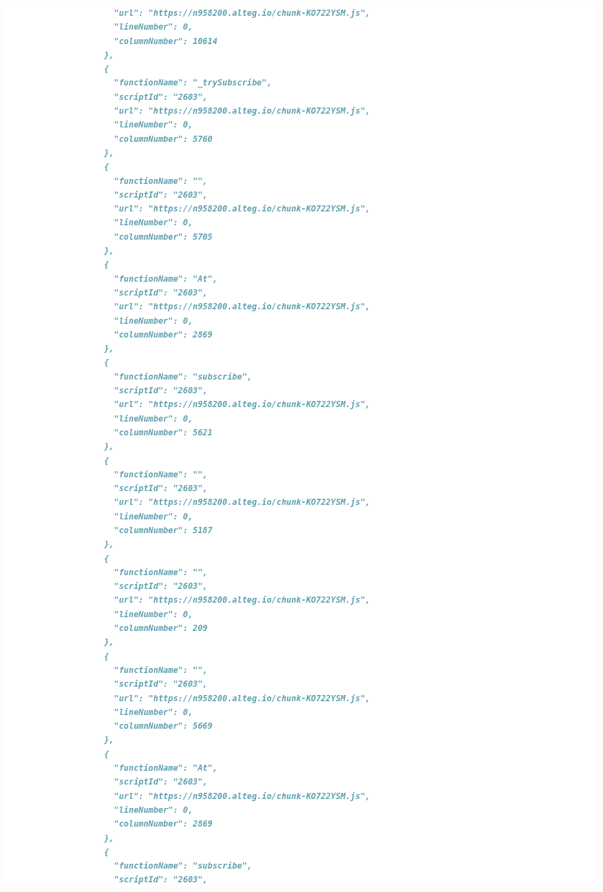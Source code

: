```md
                      "url": "https://n958200.alteg.io/chunk-KO722YSM.js",
                      "lineNumber": 0,
                      "columnNumber": 10614
                    },
                    {
                      "functionName": "_trySubscribe",
                      "scriptId": "2603",
                      "url": "https://n958200.alteg.io/chunk-KO722YSM.js",
                      "lineNumber": 0,
                      "columnNumber": 5760
                    },
                    {
                      "functionName": "",
                      "scriptId": "2603",
                      "url": "https://n958200.alteg.io/chunk-KO722YSM.js",
                      "lineNumber": 0,
                      "columnNumber": 5705
                    },
                    {
                      "functionName": "At",
                      "scriptId": "2603",
                      "url": "https://n958200.alteg.io/chunk-KO722YSM.js",
                      "lineNumber": 0,
                      "columnNumber": 2869
                    },
                    {
                      "functionName": "subscribe",
                      "scriptId": "2603",
                      "url": "https://n958200.alteg.io/chunk-KO722YSM.js",
                      "lineNumber": 0,
                      "columnNumber": 5621
                    },
                    {
                      "functionName": "",
                      "scriptId": "2603",
                      "url": "https://n958200.alteg.io/chunk-KO722YSM.js",
                      "lineNumber": 0,
                      "columnNumber": 5187
                    },
                    {
                      "functionName": "",
                      "scriptId": "2603",
                      "url": "https://n958200.alteg.io/chunk-KO722YSM.js",
                      "lineNumber": 0,
                      "columnNumber": 209
                    },
                    {
                      "functionName": "",
                      "scriptId": "2603",
                      "url": "https://n958200.alteg.io/chunk-KO722YSM.js",
                      "lineNumber": 0,
                      "columnNumber": 5669
                    },
                    {
                      "functionName": "At",
                      "scriptId": "2603",
                      "url": "https://n958200.alteg.io/chunk-KO722YSM.js",
                      "lineNumber": 0,
                      "columnNumber": 2869
                    },
                    {
                      "functionName": "subscribe",
                      "scriptId": "2603",
```